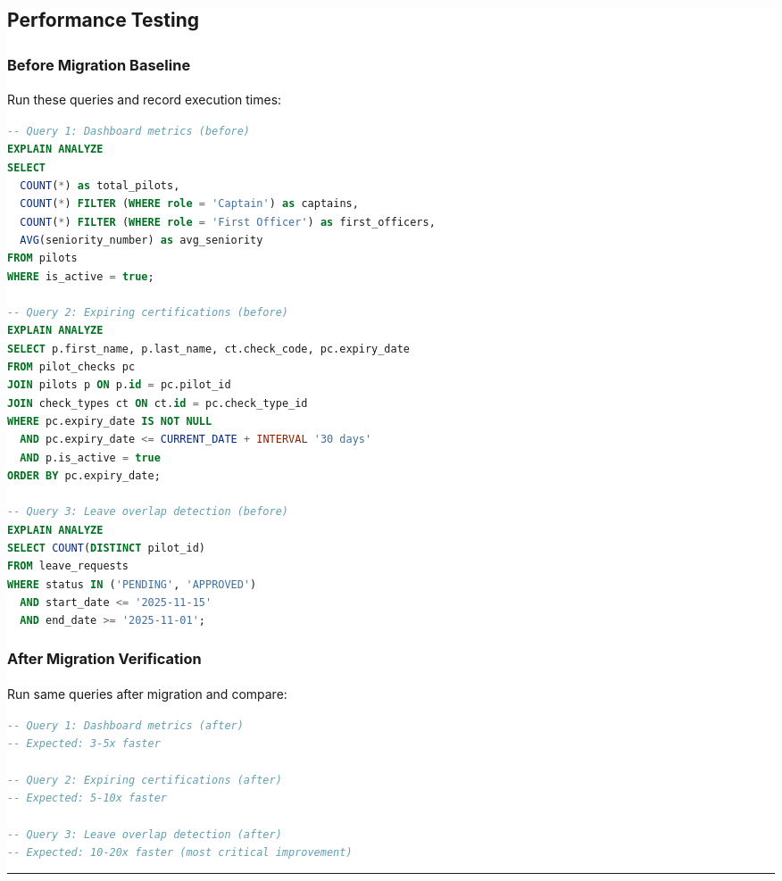 
## Performance Testing

### Before Migration Baseline

Run these queries and record execution times:

```sql
-- Query 1: Dashboard metrics (before)
EXPLAIN ANALYZE
SELECT
  COUNT(*) as total_pilots,
  COUNT(*) FILTER (WHERE role = 'Captain') as captains,
  COUNT(*) FILTER (WHERE role = 'First Officer') as first_officers,
  AVG(seniority_number) as avg_seniority
FROM pilots
WHERE is_active = true;

-- Query 2: Expiring certifications (before)
EXPLAIN ANALYZE
SELECT p.first_name, p.last_name, ct.check_code, pc.expiry_date
FROM pilot_checks pc
JOIN pilots p ON p.id = pc.pilot_id
JOIN check_types ct ON ct.id = pc.check_type_id
WHERE pc.expiry_date IS NOT NULL
  AND pc.expiry_date <= CURRENT_DATE + INTERVAL '30 days'
  AND p.is_active = true
ORDER BY pc.expiry_date;

-- Query 3: Leave overlap detection (before)
EXPLAIN ANALYZE
SELECT COUNT(DISTINCT pilot_id)
FROM leave_requests
WHERE status IN ('PENDING', 'APPROVED')
  AND start_date <= '2025-11-15'
  AND end_date >= '2025-11-01';
```

### After Migration Verification

Run same queries after migration and compare:

```sql
-- Query 1: Dashboard metrics (after)
-- Expected: 3-5x faster

-- Query 2: Expiring certifications (after)
-- Expected: 5-10x faster

-- Query 3: Leave overlap detection (after)
-- Expected: 10-20x faster (most critical improvement)
```

---
